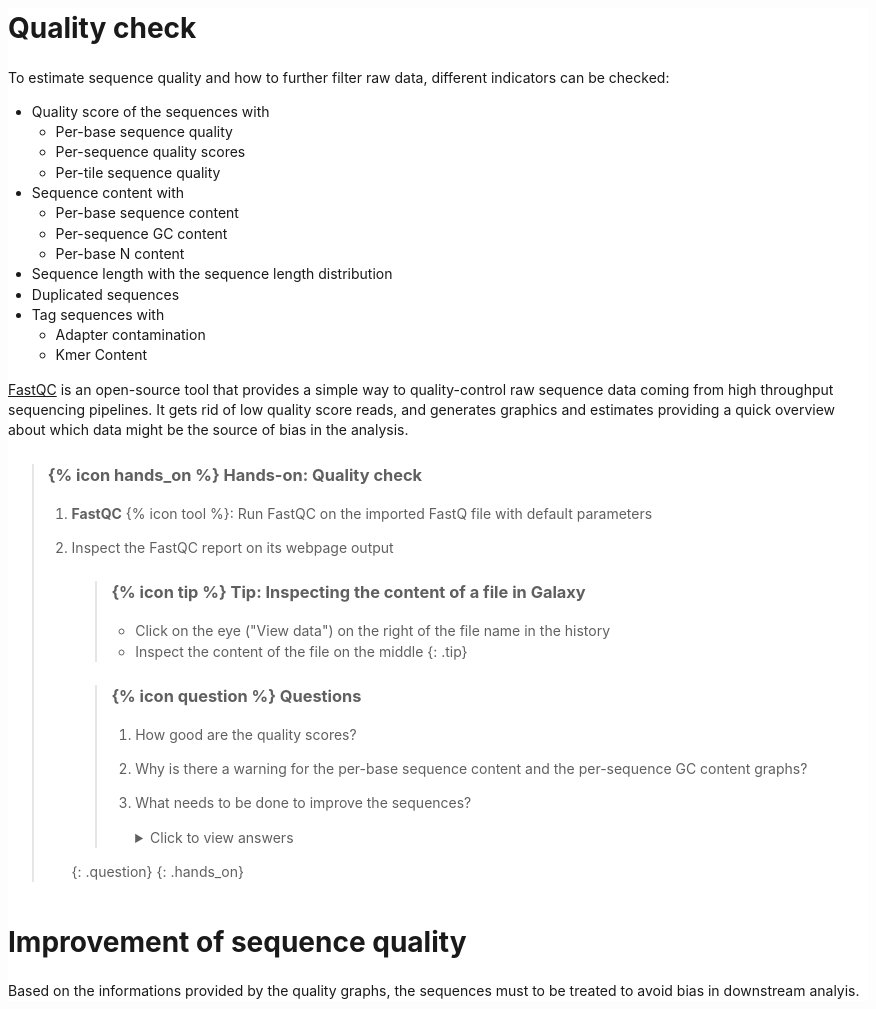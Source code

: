 # Quality check

To estimate sequence quality and how to further filter raw data, different indicators can be checked:

- Quality score of the sequences with
    - Per-base sequence quality
    - Per-sequence quality scores
    - Per-tile sequence quality
- Sequence content with
    - Per-base sequence content
    - Per-sequence GC content
    - Per-base N content
- Sequence length with the sequence length distribution
- Duplicated sequences
- Tag sequences with
    - Adapter contamination
    - Kmer Content

[FastQC](https://www.bioinformatics.babraham.ac.uk/projects/fastqc/) is an open-source tool that provides a simple way to quality-control raw sequence data coming from high throughput sequencing pipelines. It gets rid of low quality score reads, and generates graphics and estimates providing a quick overview about which data might be the source of bias in the analysis.

> ### {% icon hands_on %} Hands-on: Quality check
>
> 1. **FastQC** {% icon tool %}: Run FastQC on the imported FastQ file with default parameters
> 2. Inspect the FastQC report on its webpage output
>
>    > ### {% icon tip %} Tip: Inspecting the content of a file in Galaxy
>    >
>    > * Click on the eye ("View data") on the right of the file name in the history
>    > * Inspect the content of the file on the middle
>    {: .tip}
>
>    > ### {% icon question %} Questions
>    >
>    > 1. How good are the quality scores?
>    > 2. Why is there a warning for the per-base sequence content and the per-sequence GC content graphs?
>    > 3. What needs to be done to improve the sequences?
>    >
>    >    <details><summary>Click to view answers</summary></details>
>    {: .question}
{: .hands_on}

# Improvement of sequence quality

Based on the informations provided by the quality graphs, the sequences must to be treated to avoid bias in downstream analyis.

